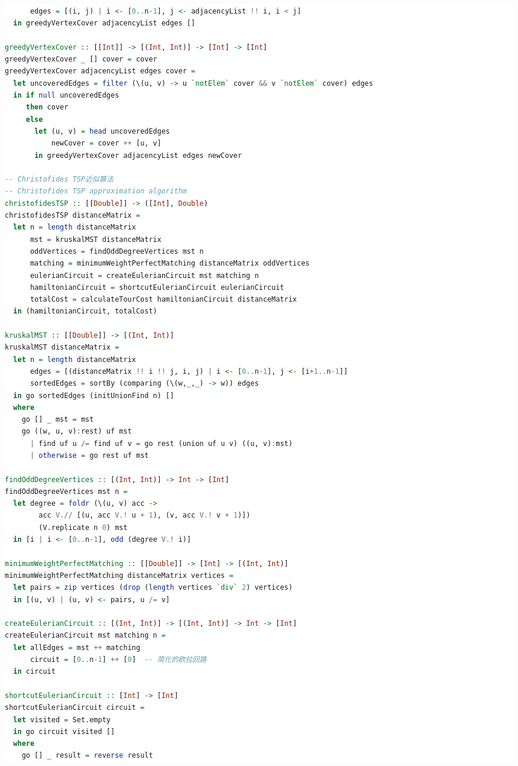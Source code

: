 ```haskell
      edges = [(i, j) | i <- [0..n-1], j <- adjacencyList !! i, i < j]
  in greedyVertexCover adjacencyList edges []

greedyVertexCover :: [[Int]] -> [(Int, Int)] -> [Int] -> [Int]
greedyVertexCover _ [] cover = cover
greedyVertexCover adjacencyList edges cover = 
  let uncoveredEdges = filter (\(u, v) -> u `notElem` cover && v `notElem` cover) edges
  in if null uncoveredEdges
     then cover
     else 
       let (u, v) = head uncoveredEdges
           newCover = cover ++ [u, v]
       in greedyVertexCover adjacencyList edges newCover

-- Christofides TSP近似算法
-- Christofides TSP approximation algorithm
christofidesTSP :: [[Double]] -> ([Int], Double)
christofidesTSP distanceMatrix = 
  let n = length distanceMatrix
      mst = kruskalMST distanceMatrix
      oddVertices = findOddDegreeVertices mst n
      matching = minimumWeightPerfectMatching distanceMatrix oddVertices
      eulerianCircuit = createEulerianCircuit mst matching n
      hamiltonianCircuit = shortcutEulerianCircuit eulerianCircuit
      totalCost = calculateTourCost hamiltonianCircuit distanceMatrix
  in (hamiltonianCircuit, totalCost)

kruskalMST :: [[Double]] -> [(Int, Int)]
kruskalMST distanceMatrix = 
  let n = length distanceMatrix
      edges = [(distanceMatrix !! i !! j, i, j) | i <- [0..n-1], j <- [i+1..n-1]]
      sortedEdges = sortBy (comparing (\(w,_,_) -> w)) edges
  in go sortedEdges (initUnionFind n) []
  where
    go [] _ mst = mst
    go ((w, u, v):rest) uf mst
      | find uf u /= find uf v = go rest (union uf u v) ((u, v):mst)
      | otherwise = go rest uf mst

findOddDegreeVertices :: [(Int, Int)] -> Int -> [Int]
findOddDegreeVertices mst n = 
  let degree = foldr (\(u, v) acc -> 
        acc V.// [(u, acc V.! u + 1), (v, acc V.! v + 1)]) 
        (V.replicate n 0) mst
  in [i | i <- [0..n-1], odd (degree V.! i)]

minimumWeightPerfectMatching :: [[Double]] -> [Int] -> [(Int, Int)]
minimumWeightPerfectMatching distanceMatrix vertices = 
  let pairs = zip vertices (drop (length vertices `div` 2) vertices)
  in [(u, v) | (u, v) <- pairs, u /= v]

createEulerianCircuit :: [(Int, Int)] -> [(Int, Int)] -> Int -> [Int]
createEulerianCircuit mst matching n = 
  let allEdges = mst ++ matching
      circuit = [0..n-1] ++ [0]  -- 简化的欧拉回路
  in circuit

shortcutEulerianCircuit :: [Int] -> [Int]
shortcutEulerianCircuit circuit = 
  let visited = Set.empty
  in go circuit visited []
  where
    go [] _ result = reverse result
```